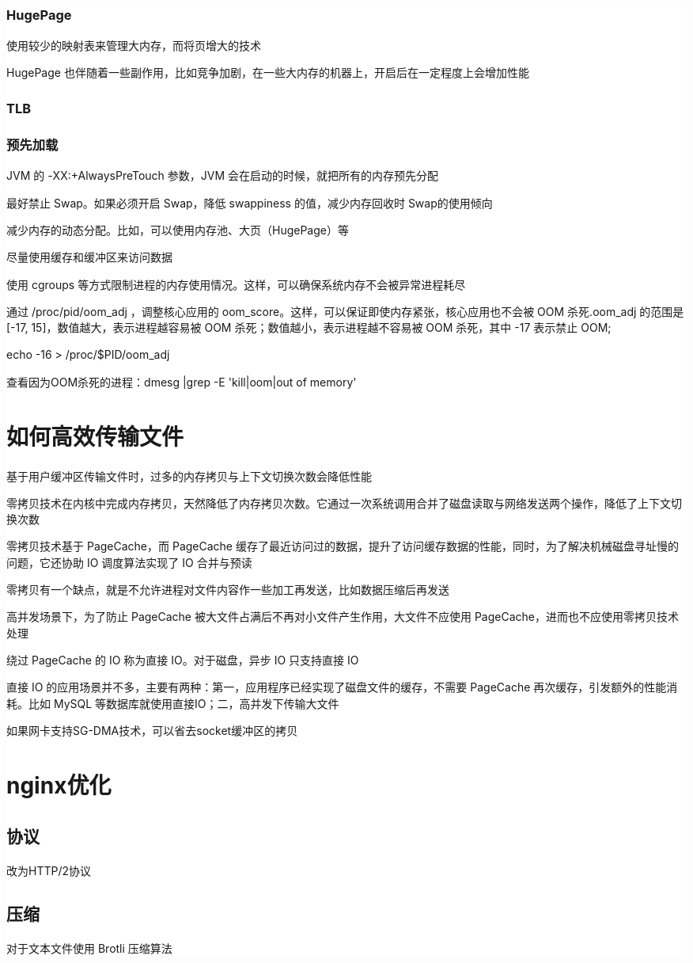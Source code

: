 ### HugePage

使用较少的映射表来管理大内存，而将页增大的技术

HugePage 也伴随着一些副作用，比如竞争加剧，在一些大内存的机器上，开启后在一定程度上会增加性能

### TLB

### 预先加载

 JVM 的 -XX:+AlwaysPreTouch 参数，JVM 会在启动的时候，就把所有的内存预先分配

最好禁止 Swap。如果必须开启 Swap，降低 swappiness 的值，减少内存回收时 Swap的使用倾向

减少内存的动态分配。比如，可以使用内存池、大页（HugePage）等

尽量使用缓存和缓冲区来访问数据

使用 cgroups 等方式限制进程的内存使用情况。这样，可以确保系统内存不会被异常进程耗尽

通过 /proc/pid/oom_adj ，调整核心应用的 oom_score。这样，可以保证即使内存紧张，核心应用也不会被 OOM 杀死.oom_adj 的范围是 [-17, 15]，数值越大，表示进程越容易被 OOM 杀死；数值越小，表示进程越不容易被 OOM 杀死，其中 -17 表示禁止 OOM;

echo -16 > /proc/$PID/oom_adj

查看因为OOM杀死的进程：dmesg |grep -E 'kill|oom|out of memory'

# 如何高效传输文件

基于用户缓冲区传输文件时，过多的内存拷贝与上下文切换次数会降低性能

零拷贝技术在内核中完成内存拷贝，天然降低了内存拷贝次数。它通过一次系统调用合并了磁盘读取与网络发送两个操作，降低了上下文切换次数

零拷贝技术基于 PageCache，而 PageCache 缓存了最近访问过的数据，提升了访问缓存数据的性能，同时，为了解决机械磁盘寻址慢的问题，它还协助 IO 调度算法实现了 IO 合并与预读

零拷贝有一个缺点，就是不允许进程对文件内容作一些加工再发送，比如数据压缩后再发送

高并发场景下，为了防止 PageCache 被大文件占满后不再对小文件产生作用，大文件不应使用 PageCache，进而也不应使用零拷贝技术处理

绕过 PageCache 的 IO 称为直接 IO。对于磁盘，异步 IO 只支持直接 IO

直接 IO 的应用场景并不多，主要有两种：第一，应用程序已经实现了磁盘文件的缓存，不需要 PageCache 再次缓存，引发额外的性能消耗。比如 MySQL 等数据库就使用直接IO；二，高并发下传输大文件

如果网卡支持SG-DMA技术，可以省去socket缓冲区的拷贝

# nginx优化

## 协议

改为HTTP/2协议

## 压缩

对于文本文件使用 Brotli 压缩算法
